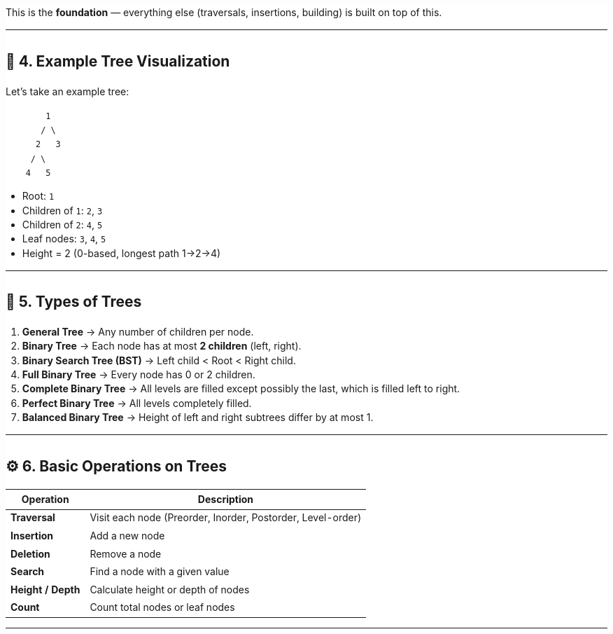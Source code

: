 This is the **foundation** — everything else (traversals, insertions, building) is built on top of this.

---

## 🌲 4. Example Tree Visualization

Let’s take an example tree:

```
        1
       / \
      2   3
     / \
    4   5
```

* Root: `1`
* Children of `1`: `2`, `3`
* Children of `2`: `4`, `5`
* Leaf nodes: `3`, `4`, `5`
* Height = 2 (0-based, longest path 1→2→4)

---

## 🧮 5. Types of Trees

1. **General Tree** → Any number of children per node.
2. **Binary Tree** → Each node has at most **2 children** (left, right).
3. **Binary Search Tree (BST)** → Left child < Root < Right child.
4. **Full Binary Tree** → Every node has 0 or 2 children.
5. **Complete Binary Tree** → All levels are filled except possibly the last, which is filled left to right.
6. **Perfect Binary Tree** → All levels completely filled.
7. **Balanced Binary Tree** → Height of left and right subtrees differ by at most 1.

---

## ⚙️ 6. Basic Operations on Trees

| Operation          | Description                                                 |
| ------------------ | ----------------------------------------------------------- |
| **Traversal**      | Visit each node (Preorder, Inorder, Postorder, Level-order) |
| **Insertion**      | Add a new node                                              |
| **Deletion**       | Remove a node                                               |
| **Search**         | Find a node with a given value                              |
| **Height / Depth** | Calculate height or depth of nodes                          |
| **Count**          | Count total nodes or leaf nodes                             |

---